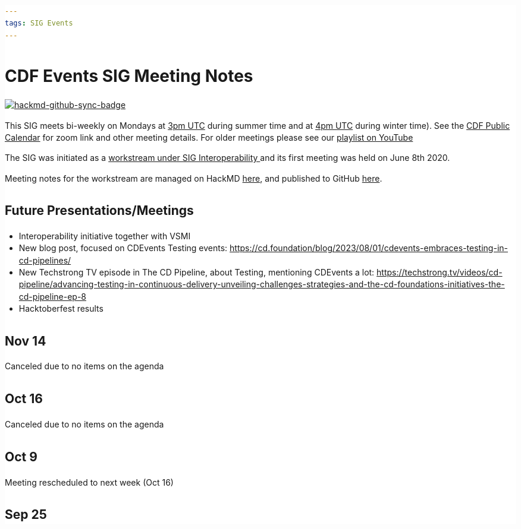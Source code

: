 ```yaml
---
tags: SIG Events
---
```


# CDF Events SIG Meeting Notes

[![hackmd-github-sync-badge](https://hackmd.io/xjK5ujQbTHSaEZjoY28b8g/badge)](https://hackmd.io/xjK5ujQbTHSaEZjoY28b8g)

This SIG meets bi-weekly on Mondays at [3pm UTC](https://time.is/3pm_in_UTC) during summer time and at [4pm UTC](https://time.is/4pm_in_UTC) during winter time). See the [CDF Public Calendar](https://calendar.google.com/calendar/u/0/embed?src=linuxfoundation.org_mhf0kmgedn67ihni8r129avp24@group.calendar.google.com) for zoom link and other meeting details. For older meetings please see our [playlist on YouTube](https://www.youtube.com/playlist?list=PL2KXbZ9-EY9RlxWAnAjxs8Azuz11XVhkC)

The SIG was initiated as a [workstream under SIG Interoperability ]( https://github.com/cdfoundation/sig-interoperability/blob/master/docs/meetings_2020.md#May-28-2020) and its first meeting was held on June 8th 2020.

Meeting notes for the workstream are managed on HackMD [here](https://hackmd.io/xjK5ujQbTHSaEZjoY28b8g), and published to GitHub [here](https://github.com/cdfoundation/sig-events/blob/main/docs/meetings.md).

## Future Presentations/Meetings

- Interoperability initiative together with VSMI
- New blog post, focused on CDEvents Testing events: https://cd.foundation/blog/2023/08/01/cdevents-embraces-testing-in-cd-pipelines/
- New Techstrong TV episode in The CD Pipeline, about Testing, mentioning CDEvents a lot: https://techstrong.tv/videos/cd-pipeline/advancing-testing-in-continuous-delivery-unveiling-challenges-strategies-and-the-cd-foundations-initiatives-the-cd-pipeline-ep-8
- Hacktoberfest results


## Nov 14

Canceled due to no items on the agenda


## Oct 16

Canceled due to no items on the agenda


## Oct 9

Meeting rescheduled to next week (Oct 16)


## Sep 25
